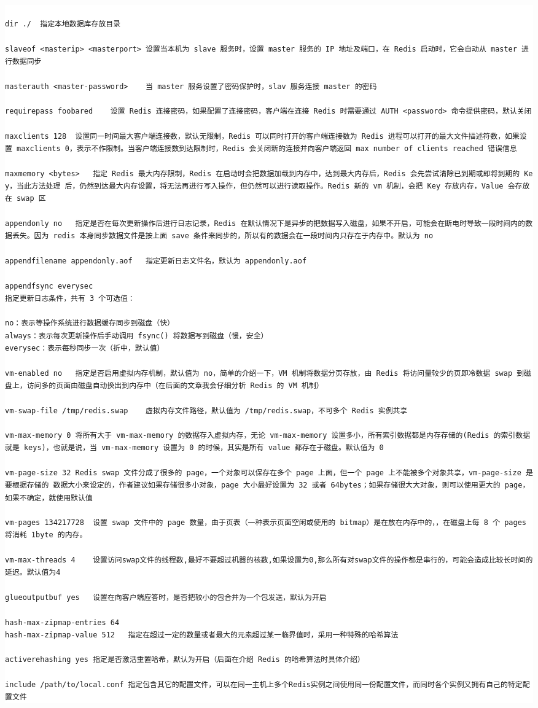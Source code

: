 ```

dir ./	指定本地数据库存放目录

slaveof <masterip> <masterport>	设置当本机为 slave 服务时，设置 master 服务的 IP 地址及端口，在 Redis 启动时，它会自动从 master 进行数据同步

masterauth <master-password>	当 master 服务设置了密码保护时，slav 服务连接 master 的密码

requirepass foobared	设置 Redis 连接密码，如果配置了连接密码，客户端在连接 Redis 时需要通过 AUTH <password> 命令提供密码，默认关闭

maxclients 128	设置同一时间最大客户端连接数，默认无限制，Redis 可以同时打开的客户端连接数为 Redis 进程可以打开的最大文件描述符数，如果设置 maxclients 0，表示不作限制。当客户端连接数到达限制时，Redis 会关闭新的连接并向客户端返回 max number of clients reached 错误信息

maxmemory <bytes>	指定 Redis 最大内存限制，Redis 在启动时会把数据加载到内存中，达到最大内存后，Redis 会先尝试清除已到期或即将到期的 Key，当此方法处理 后，仍然到达最大内存设置，将无法再进行写入操作，但仍然可以进行读取操作。Redis 新的 vm 机制，会把 Key 存放内存，Value 会存放在 swap 区

appendonly no	指定是否在每次更新操作后进行日志记录，Redis 在默认情况下是异步的把数据写入磁盘，如果不开启，可能会在断电时导致一段时间内的数据丢失。因为 redis 本身同步数据文件是按上面 save 条件来同步的，所以有的数据会在一段时间内只存在于内存中。默认为 no

appendfilename appendonly.aof	指定更新日志文件名，默认为 appendonly.aof

appendfsync everysec	
指定更新日志条件，共有 3 个可选值：

no：表示等操作系统进行数据缓存同步到磁盘（快）
always：表示每次更新操作后手动调用 fsync() 将数据写到磁盘（慢，安全）
everysec：表示每秒同步一次（折中，默认值）

vm-enabled no	指定是否启用虚拟内存机制，默认值为 no，简单的介绍一下，VM 机制将数据分页存放，由 Redis 将访问量较少的页即冷数据 swap 到磁盘上，访问多的页面由磁盘自动换出到内存中（在后面的文章我会仔细分析 Redis 的 VM 机制）

vm-swap-file /tmp/redis.swap	虚拟内存文件路径，默认值为 /tmp/redis.swap，不可多个 Redis 实例共享

vm-max-memory 0	将所有大于 vm-max-memory 的数据存入虚拟内存，无论 vm-max-memory 设置多小，所有索引数据都是内存存储的(Redis 的索引数据 就是 keys)，也就是说，当 vm-max-memory 设置为 0 的时候，其实是所有 value 都存在于磁盘。默认值为 0

vm-page-size 32	Redis swap 文件分成了很多的 page，一个对象可以保存在多个 page 上面，但一个 page 上不能被多个对象共享，vm-page-size 是要根据存储的 数据大小来设定的，作者建议如果存储很多小对象，page 大小最好设置为 32 或者 64bytes；如果存储很大大对象，则可以使用更大的 page，如果不确定，就使用默认值

vm-pages 134217728	设置 swap 文件中的 page 数量，由于页表（一种表示页面空闲或使用的 bitmap）是在放在内存中的，，在磁盘上每 8 个 pages 将消耗 1byte 的内存。

vm-max-threads 4	设置访问swap文件的线程数,最好不要超过机器的核数,如果设置为0,那么所有对swap文件的操作都是串行的，可能会造成比较长时间的延迟。默认值为4

glueoutputbuf yes	设置在向客户端应答时，是否把较小的包合并为一个包发送，默认为开启

hash-max-zipmap-entries 64
hash-max-zipmap-value 512	指定在超过一定的数量或者最大的元素超过某一临界值时，采用一种特殊的哈希算法

activerehashing yes	指定是否激活重置哈希，默认为开启（后面在介绍 Redis 的哈希算法时具体介绍）

include /path/to/local.conf	指定包含其它的配置文件，可以在同一主机上多个Redis实例之间使用同一份配置文件，而同时各个实例又拥有自己的特定配置文件
```
